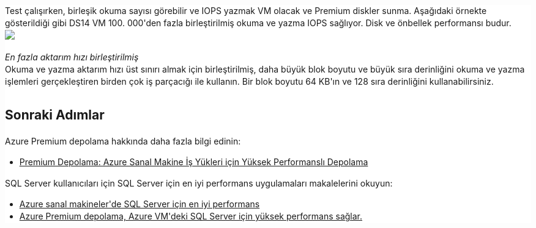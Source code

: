 Test çalışırken, birleşik okuma sayısı görebilir ve IOPS yazmak VM olacak ve Premium diskler sunma. Aşağıdaki örnekte gösterildiği gibi DS14 VM 100. 000'den fazla birleştirilmiş okuma ve yazma IOPS sağlıyor. Disk ve önbellek performansı budur.  
    ![](media/premium-storage-performance/image13.png)

*En fazla aktarım hızı birleştirilmiş*  
Okuma ve yazma aktarım hızı üst sınırı almak için birleştirilmiş, daha büyük blok boyutu ve büyük sıra derinliğini okuma ve yazma işlemleri gerçekleştiren birden çok iş parçacığı ile kullanın. Bir blok boyutu 64 KB'ın ve 128 sıra derinliğini kullanabilirsiniz.

## <a name="next-steps"></a>Sonraki Adımlar

Azure Premium depolama hakkında daha fazla bilgi edinin:

* [Premium Depolama: Azure Sanal Makine İş Yükleri için Yüksek Performanslı Depolama](../articles/virtual-machines/windows/premium-storage.md)  

SQL Server kullanıcıları için SQL Server için en iyi performans uygulamaları makalelerini okuyun:

* [Azure sanal makineler'de SQL Server için en iyi performans](../articles/virtual-machines/windows/sql/virtual-machines-windows-sql-performance.md)
* [Azure Premium depolama, Azure VM'deki SQL Server için yüksek performans sağlar.](http://blogs.technet.com/b/dataplatforminsider/archive/2015/04/23/azure-premium-storage-provides-highest-performance-for-sql-server-in-azure-vm.aspx)
